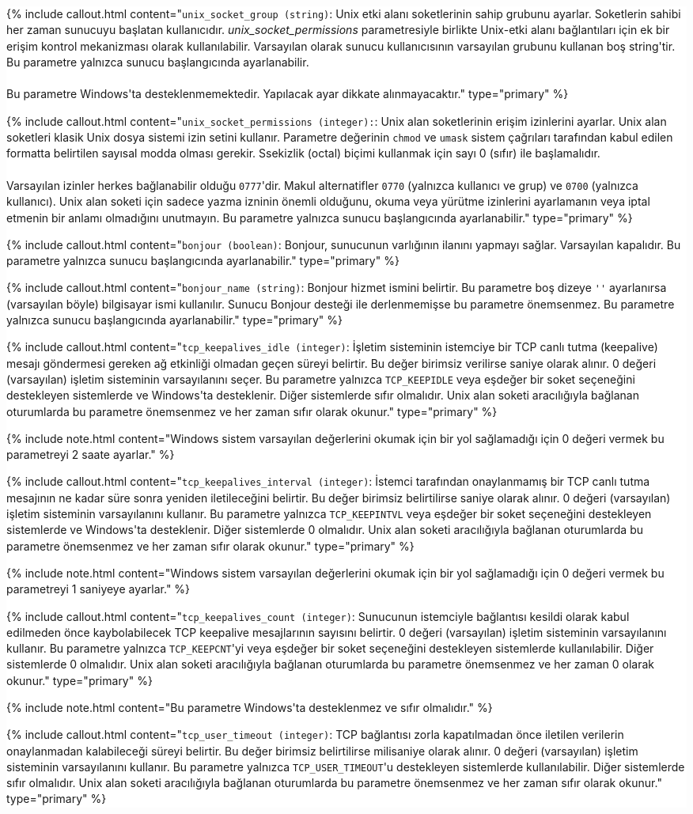 {% include callout.html content="`unix_socket_group (string)`: Unix etki alanı soketlerinin sahip grubunu ayarlar. Soketlerin sahibi her zaman sunucuyu başlatan kullanıcıdır. *unix_socket_permissions* parametresiyle birlikte Unix-etki alanı bağlantıları için ek bir erişim kontrol mekanizması olarak kullanılabilir. Varsayılan olarak sunucu kullanıcısının varsayılan grubunu kullanan boş string'tir. Bu parametre yalnızca sunucu başlangıcında ayarlanabilir. <br/><br/> Bu parametre Windows'ta desteklenmemektedir. Yapılacak ayar dikkate alınmayacaktır." type="primary" %}

{% include callout.html content="`unix_socket_permissions (integer):`: Unix alan soketlerinin erişim izinlerini ayarlar. Unix alan soketleri klasik Unix dosya sistemi izin setini kullanır. Parametre değerinin `chmod` ve `umask` sistem çağrıları tarafından kabul edilen formatta belirtilen sayısal modda olması gerekir. Ssekizlik (octal) biçimi kullanmak için sayı 0 (sıfır) ile başlamalıdır. <br/><br/> Varsayılan izinler herkes bağlanabilir olduğu  `0777`'dir. Makul alternatifler `0770` (yalnızca kullanıcı ve grup) ve `0700` (yalnızca kullanıcı). Unix alan soketi için sadece yazma izninin önemli olduğunu, okuma veya yürütme izinlerini ayarlamanın veya iptal etmenin bir anlamı olmadığını unutmayın. Bu parametre yalnızca sunucu başlangıcında ayarlanabilir." type="primary" %}

{% include callout.html content="`bonjour (boolean)`: Bonjour, sunucunun varlığının ilanını yapmayı sağlar. Varsayılan kapalıdır. Bu parametre yalnızca sunucu başlangıcında ayarlanabilir." type="primary" %}

{% include callout.html content="`bonjour_name (string)`: Bonjour hizmet ismini belirtir. Bu parametre boş dizeye `''` ayarlanırsa (varsayılan böyle) bilgisayar ismi kullanılır. Sunucu Bonjour desteği ile derlenmemişse bu parametre önemsenmez. Bu parametre yalnızca sunucu başlangıcında ayarlanabilir." type="primary" %}

{% include callout.html content="`tcp_keepalives_idle (integer)`: İşletim sisteminin istemciye bir TCP canlı tutma (keepalive) mesajı göndermesi gereken ağ etkinliği olmadan geçen süreyi belirtir. Bu değer birimsiz verilirse saniye olarak alınır. 0 değeri (varsayılan) işletim sisteminin varsayılanını seçer. Bu parametre yalnızca `TCP_KEEPIDLE` veya eşdeğer bir soket seçeneğini destekleyen sistemlerde ve Windows'ta desteklenir. Diğer sistemlerde sıfır olmalıdır. Unix alan soketi aracılığıyla bağlanan oturumlarda bu parametre önemsenmez ve her zaman sıfır olarak okunur." type="primary" %}

{% include note.html content="Windows sistem varsayılan değerlerini okumak için bir yol sağlamadığı için 0 değeri vermek bu parametreyi 2 saate ayarlar." %}

{% include callout.html content="`tcp_keepalives_interval (integer)`: İstemci tarafından onaylanmamış bir TCP canlı tutma mesajının ne kadar süre sonra yeniden iletileceğini belirtir. Bu değer birimsiz belirtilirse saniye olarak alınır. 0 değeri (varsayılan) işletim sisteminin varsayılanını kullanır. Bu parametre yalnızca `TCP_KEEPINTVL` veya eşdeğer bir soket seçeneğini destekleyen sistemlerde ve Windows'ta desteklenir. Diğer sistemlerde 0 olmalıdır. Unix alan soketi aracılığıyla bağlanan oturumlarda bu parametre önemsenmez ve her zaman sıfır olarak okunur." type="primary" %}

{% include note.html content="Windows sistem varsayılan değerlerini okumak için bir yol sağlamadığı için 0 değeri vermek bu parametreyi 1 saniyeye ayarlar." %}

{% include callout.html content="`tcp_keepalives_count (integer)`: Sunucunun istemciyle bağlantısı kesildi olarak kabul edilmeden önce kaybolabilecek TCP keepalive mesajlarının sayısını belirtir. 0 değeri (varsayılan) işletim sisteminin varsayılanını kullanır. Bu parametre yalnızca `TCP_KEEPCNT`'yi veya eşdeğer bir soket seçeneğini destekleyen sistemlerde kullanılabilir. Diğer sistemlerde 0 olmalıdır. Unix alan soketi aracılığıyla bağlanan oturumlarda bu parametre önemsenmez ve her zaman 0 olarak okunur." type="primary" %}

{% include note.html content="Bu parametre Windows'ta desteklenmez ve sıfır olmalıdır." %}

{% include callout.html content="`tcp_user_timeout (integer)`: TCP bağlantısı zorla kapatılmadan önce iletilen verilerin onaylanmadan kalabileceği süreyi belirtir. Bu değer birimsiz belirtilirse milisaniye olarak alınır. 0 değeri (varsayılan) işletim sisteminin varsayılanını kullanır. Bu parametre yalnızca `TCP_USER_TIMEOUT`'u destekleyen sistemlerde kullanılabilir. Diğer sistemlerde sıfır olmalıdır. Unix alan soketi aracılığıyla bağlanan oturumlarda bu parametre önemsenmez ve her zaman sıfır olarak okunur." type="primary" %}
